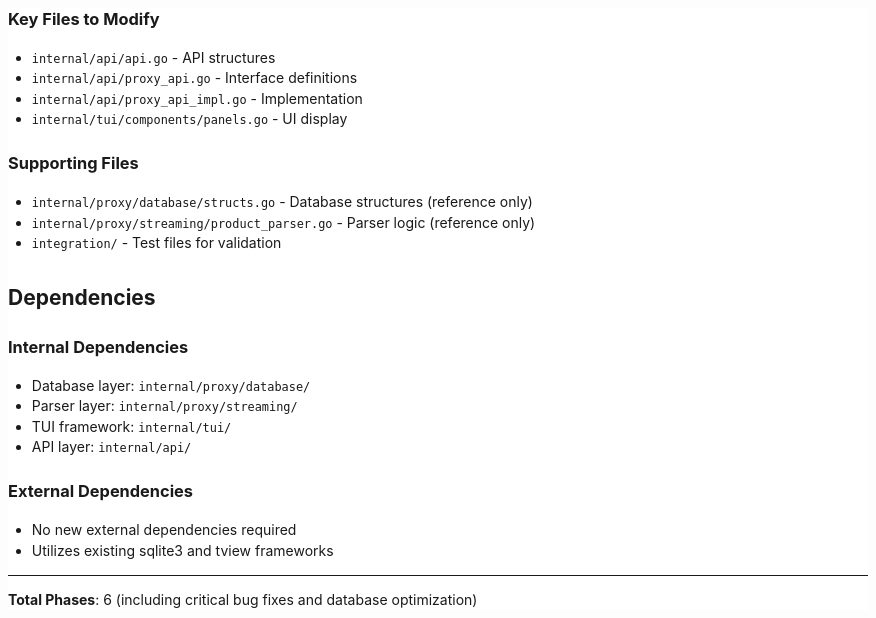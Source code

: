 ### Key Files to Modify
- `internal/api/api.go` - API structures
- `internal/api/proxy_api.go` - Interface definitions  
- `internal/api/proxy_api_impl.go` - Implementation
- `internal/tui/components/panels.go` - UI display

### Supporting Files
- `internal/proxy/database/structs.go` - Database structures (reference only)
- `internal/proxy/streaming/product_parser.go` - Parser logic (reference only)
- `integration/` - Test files for validation

## Dependencies

### Internal Dependencies
- Database layer: `internal/proxy/database/`
- Parser layer: `internal/proxy/streaming/` 
- TUI framework: `internal/tui/`
- API layer: `internal/api/`

### External Dependencies  
- No new external dependencies required
- Utilizes existing sqlite3 and tview frameworks

---

**Total Phases**: 6 (including critical bug fixes and database optimization)